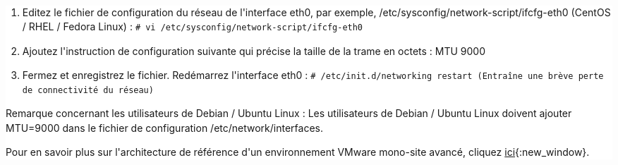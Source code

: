 1. Editez le fichier de configuration du réseau de l'interface eth0, par exemple, /etc/sysconfig/network-script/ifcfg-eth0 (CentOS / RHEL / Fedora Linux) :
`# vi /etc/sysconfig/network-script/ifcfg-eth0`

2. Ajoutez l'instruction de configuration suivante qui précise la taille de la trame en octets :
MTU 9000

3. Fermez et enregistrez le fichier. Redémarrez l'interface eth0 :
`# /etc/init.d/networking restart (Entraîne une brève perte de connectivité du réseau)`


Remarque concernant les utilisateurs de Debian / Ubuntu Linux :
Les utilisateurs de Debian / Ubuntu Linux doivent ajouter MTU=9000 dans le fichier de configuration /etc/network/interfaces. 

Pour en savoir plus sur l'architecture de référence d'un environnement VMware mono-site avancé, cliquez [ici](https://console.bluemix.net/docs/infrastructure/virtualization/advanced-single-site-vmware-reference-architecturesoftlayer.html){:new_window}.
